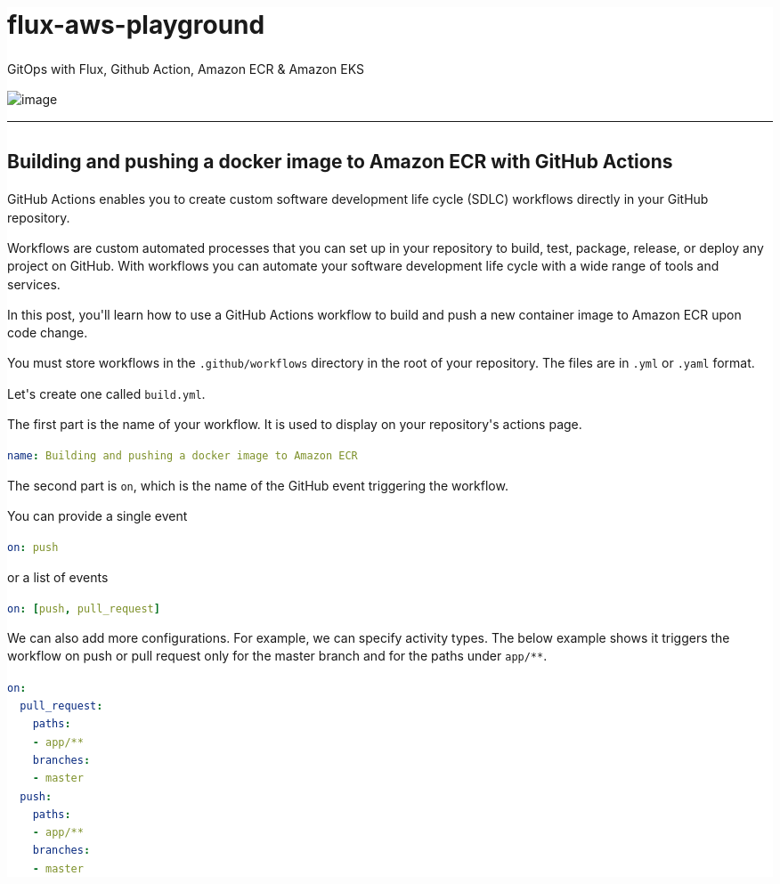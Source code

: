 # flux-aws-playground

GitOps with Flux, Github Action, Amazon ECR & Amazon EKS

![image](https://user-images.githubusercontent.com/35857179/89705490-6cacbf80-d990-11ea-841e-febd151c9cc5.png)

---

## Building and pushing a docker image to Amazon ECR with GitHub Actions

GitHub Actions enables you to create custom software development life cycle (SDLC) workflows directly in your GitHub repository.

Workflows are custom automated processes that you can set up in your repository to build, test, package, release, or deploy any project on GitHub. With workflows you can automate your software development life cycle with a wide range of tools and services.

In this post, you'll learn how to use a GitHub Actions workflow to build and push a new container image to Amazon ECR upon code change.

You must store workflows in the ``.github/workflows`` directory in the root of your repository. The files are in ``.yml`` or ``.yaml`` format.

Let's create one called ``build.yml``.

The first part is the name of your workflow. It is used to display on your repository's actions page.

```yml
name: Building and pushing a docker image to Amazon ECR
```

The second part is ``on``, which is the name of the GitHub event triggering the workflow. 

You can provide a single event
```yml
on: push
```

or a list of events 
```yml
on: [push, pull_request]
```

We can also add more configurations. For example, we can specify activity types. The below example shows it triggers the workflow on push or pull request only for the master branch and for the paths under ``app/**``.

```yml
on:
  pull_request:
    paths:
    - app/**
    branches:         
    - master
  push:
    paths:
    - app/**
    branches:         
    - master          
```
